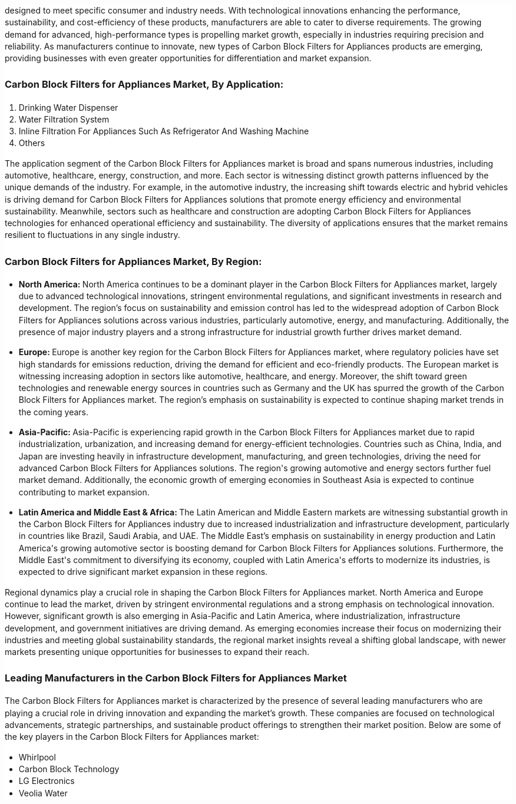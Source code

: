 designed to meet specific consumer and industry needs. With technological innovations enhancing the performance, sustainability, and cost-efficiency of these products, manufacturers are able to cater to diverse requirements. The growing demand for advanced, high-performance types is propelling market growth, especially in industries requiring precision and reliability. As manufacturers continue to innovate, new types of Carbon Block Filters for Appliances products are emerging, providing businesses with even greater opportunities for differentiation and market expansion.</p><h3>Carbon Block Filters for Appliances Market,&nbsp;By Application:</h3><ol><li>Drinking Water Dispenser<li> Water Filtration System<li> Inline Filtration For Appliances Such As Refrigerator And Washing Machine<li> Others</li></ol><p>The application segment of the Carbon Block Filters for Appliances market is broad and spans numerous industries, including automotive, healthcare, energy, construction, and more. Each sector is witnessing distinct growth patterns influenced by the unique demands of the industry. For example, in the automotive industry, the increasing shift towards electric and hybrid vehicles is driving demand for Carbon Block Filters for Appliances solutions that promote energy efficiency and environmental sustainability. Meanwhile, sectors such as healthcare and construction are adopting Carbon Block Filters for Appliances technologies for enhanced operational efficiency and sustainability. The diversity of applications ensures that the market remains resilient to fluctuations in any single industry.</p><h3>Carbon Block Filters for Appliances Market, By Region:</h3><ul><li><p><strong>North America:&nbsp;</strong>North America continues to be a dominant player in the Carbon Block Filters for Appliances market, largely due to advanced technological innovations, stringent environmental regulations, and significant investments in research and development. The region&rsquo;s focus on sustainability and emission control has led to the widespread adoption of Carbon Block Filters for Appliances solutions across various industries, particularly automotive, energy, and manufacturing. Additionally, the presence of major industry players and a strong infrastructure for industrial growth further drives market demand.</p></li><li><p><strong><strong>Europe:&nbsp;</strong></strong>Europe is another key region for the Carbon Block Filters for Appliances market, where regulatory policies have set high standards for emissions reduction, driving the demand for efficient and eco-friendly products. The European market is witnessing increasing adoption in sectors like automotive, healthcare, and energy. Moreover, the shift toward green technologies and renewable energy sources in countries such as Germany and the UK has spurred the growth of the Carbon Block Filters for Appliances market. The region&rsquo;s emphasis on sustainability is expected to continue shaping market trends in the coming years.</p></li><li><p><strong><strong>Asia-Pacific:&nbsp;</strong></strong>Asia-Pacific is experiencing rapid growth in the Carbon Block Filters for Appliances market due to rapid industrialization, urbanization, and increasing demand for energy-efficient technologies. Countries such as China, India, and Japan are investing heavily in infrastructure development, manufacturing, and green technologies, driving the need for advanced Carbon Block Filters for Appliances solutions. The region's growing automotive and energy sectors further fuel market demand. Additionally, the economic growth of emerging economies in Southeast Asia is expected to continue contributing to market expansion.</p></li><li><p><strong><strong>Latin America and Middle East &amp; Africa:&nbsp;</strong></strong>The Latin American and Middle Eastern markets are witnessing substantial growth in the Carbon Block Filters for Appliances industry due to increased industrialization and infrastructure development, particularly in countries like Brazil, Saudi Arabia, and UAE. The Middle East&rsquo;s emphasis on sustainability in energy production and Latin America's growing automotive sector is boosting demand for Carbon Block Filters for Appliances solutions. Furthermore, the Middle East's commitment to diversifying its economy, coupled with Latin America's efforts to modernize its industries, is expected to drive significant market expansion in these regions.</p></li></ul><p>Regional dynamics play a crucial role in shaping the Carbon Block Filters for Appliances market. North America and Europe continue to lead the market, driven by stringent environmental regulations and a strong emphasis on technological innovation. However, significant growth is also emerging in Asia-Pacific and Latin America, where industrialization, infrastructure development, and government initiatives are driving demand. As emerging economies increase their focus on modernizing their industries and meeting global sustainability standards, the regional market insights reveal a shifting global landscape, with newer markets presenting unique opportunities for businesses to expand their reach.</p><h3><strong>Leading Manufacturers in the Carbon Block Filters for Appliances Market</strong></h3><p>The Carbon Block Filters for Appliances market is characterized by the presence of several leading manufacturers who are playing a crucial role in driving innovation and expanding the market&rsquo;s growth. These companies are focused on technological advancements, strategic partnerships, and sustainable product offerings to strengthen their market position. Below are some of the key players in the Carbon Block Filters for Appliances market:</p></div><div class="article-main__content" data-test-id="publishing-text-block"><ul><li><span class="">Whirlpool<li>Carbon Block Technology<li>LG Electronics<li>Veolia Water